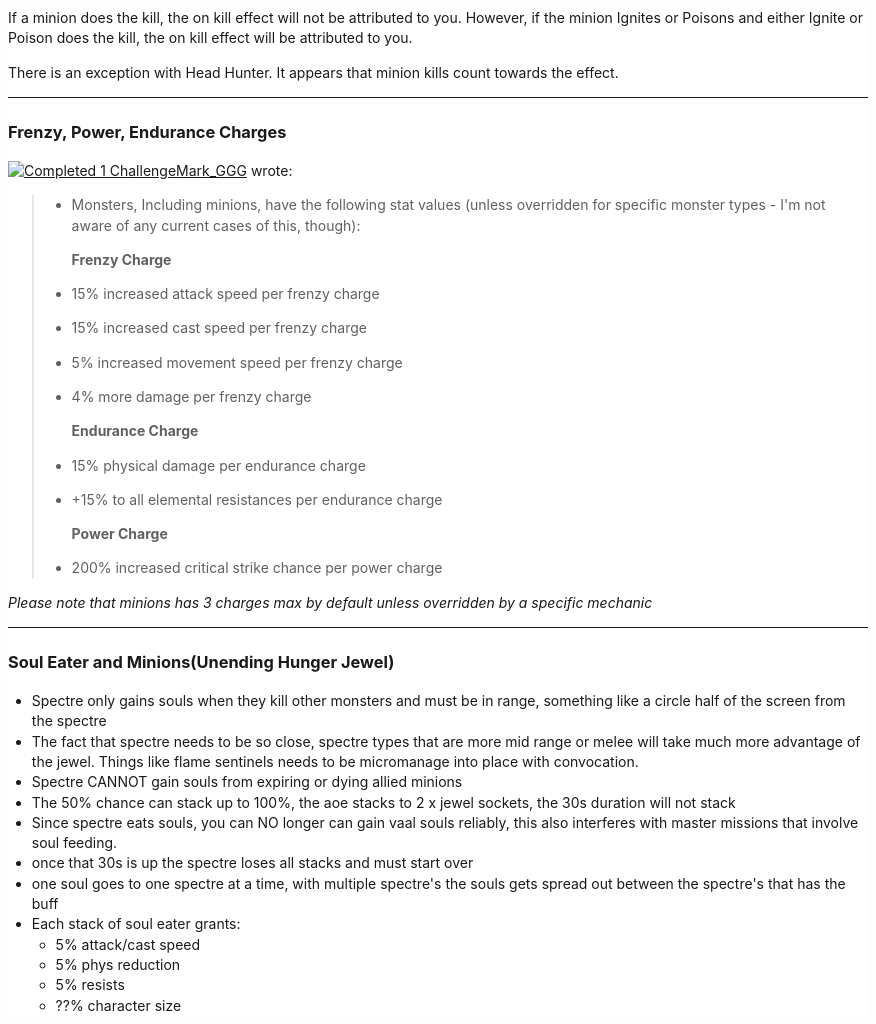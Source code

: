 If a minion does the kill, the on kill effect will not be attributed to you. However, if the minion Ignites or Poisons and either Ignite or Poison does the kill, the on kill effect will be attributed to you.

There is an exception with Head Hunter. It appears that minion kills count towards the effect.

---

### Frenzy, Power, Endurance Charges

[![Completed 1 Challenge](https://web.poecdn.com/image/icons/achievements/1.png?v=12)Mark_GGG](https://www.pathofexile.com/account/view-profile/Mark_GGG) wrote:

> - Monsters, Including minions, have the following stat values (unless overridden for specific monster types - I'm not aware of any current cases of this, though):
>
>   **Frenzy Charge**
>
> - 15% increased attack speed per frenzy charge
>
> - 15% increased cast speed per frenzy charge
>
> - 5% increased movement speed per frenzy charge
>
> - 4% more damage per frenzy charge
>
>   **Endurance Charge**
>
> - 15% physical damage per endurance charge
>
> - +15% to all elemental resistances per endurance charge
>
>   **Power Charge**
>
> - 200% increased critical strike chance per power charge

*Please note that minions has 3 charges max by default unless overridden by a specific mechanic*

---

### Soul Eater and Minions(Unending Hunger Jewel)

- Spectre only gains souls when they kill other monsters and must be in range, something like a circle half of the screen from the spectre
- The fact that spectre needs to be so close, spectre types that are more mid range or melee will take much more advantage of the jewel. Things like flame sentinels needs to be micromanage into place with convocation. 
- Spectre CANNOT gain souls from expiring or dying allied minions 
- The 50% chance can stack up to 100%, the aoe stacks to 2 x jewel sockets, the 30s duration will not stack
- Since spectre eats souls, you can NO longer can gain vaal souls reliably, this also interferes with master missions that involve soul feeding.
- once that 30s is up the spectre loses all stacks and must start over
- one soul goes to one spectre at a time, with multiple spectre's the souls gets spread out between the spectre's that has the buff
- Each stack of soul eater grants:
  - 5% attack/cast speed
  - 5% phys reduction
  - 5% resists
  - ??% character size
